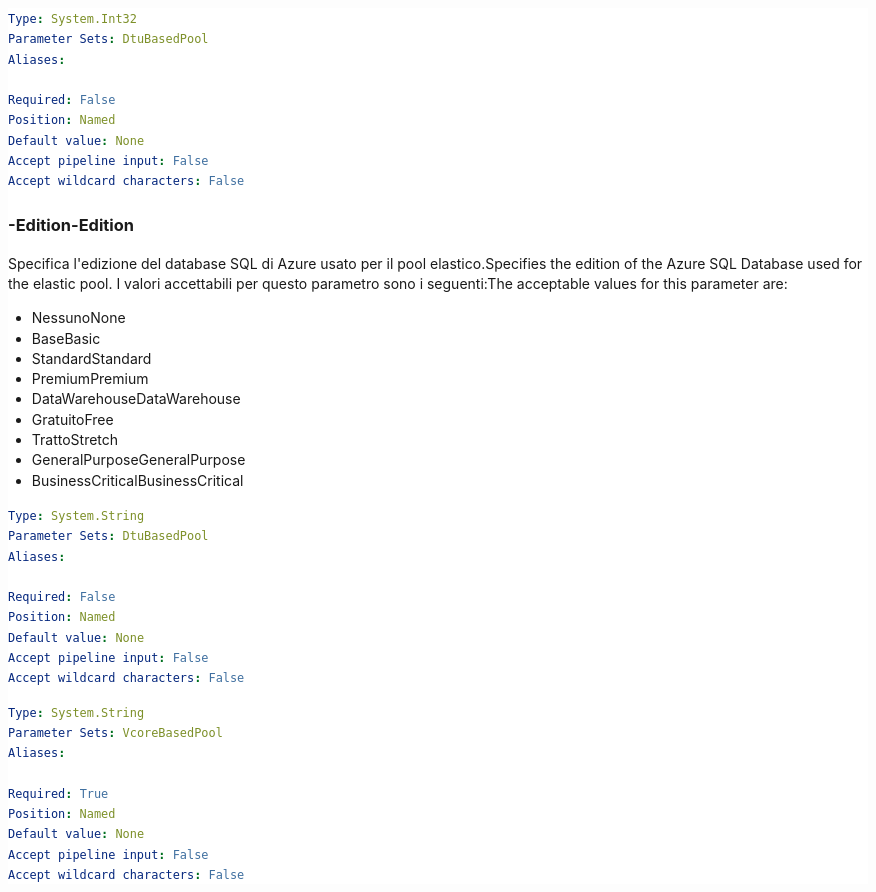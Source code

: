 ```yaml
Type: System.Int32
Parameter Sets: DtuBasedPool
Aliases:

Required: False
Position: Named
Default value: None
Accept pipeline input: False
Accept wildcard characters: False
```

### <span data-ttu-id="131de-157">-Edition</span><span class="sxs-lookup"><span data-stu-id="131de-157">-Edition</span></span>
<span data-ttu-id="131de-158">Specifica l'edizione del database SQL di Azure usato per il pool elastico.</span><span class="sxs-lookup"><span data-stu-id="131de-158">Specifies the edition of the Azure SQL Database used for the elastic pool.</span></span>
<span data-ttu-id="131de-159">I valori accettabili per questo parametro sono i seguenti:</span><span class="sxs-lookup"><span data-stu-id="131de-159">The acceptable values for this parameter are:</span></span>
- <span data-ttu-id="131de-160">Nessuno</span><span class="sxs-lookup"><span data-stu-id="131de-160">None</span></span>
- <span data-ttu-id="131de-161">Base</span><span class="sxs-lookup"><span data-stu-id="131de-161">Basic</span></span>
- <span data-ttu-id="131de-162">Standard</span><span class="sxs-lookup"><span data-stu-id="131de-162">Standard</span></span>
- <span data-ttu-id="131de-163">Premium</span><span class="sxs-lookup"><span data-stu-id="131de-163">Premium</span></span>
- <span data-ttu-id="131de-164">DataWarehouse</span><span class="sxs-lookup"><span data-stu-id="131de-164">DataWarehouse</span></span>
- <span data-ttu-id="131de-165">Gratuito</span><span class="sxs-lookup"><span data-stu-id="131de-165">Free</span></span>
- <span data-ttu-id="131de-166">Tratto</span><span class="sxs-lookup"><span data-stu-id="131de-166">Stretch</span></span>
- <span data-ttu-id="131de-167">GeneralPurpose</span><span class="sxs-lookup"><span data-stu-id="131de-167">GeneralPurpose</span></span>
- <span data-ttu-id="131de-168">BusinessCritical</span><span class="sxs-lookup"><span data-stu-id="131de-168">BusinessCritical</span></span>

```yaml
Type: System.String
Parameter Sets: DtuBasedPool
Aliases:

Required: False
Position: Named
Default value: None
Accept pipeline input: False
Accept wildcard characters: False
```

```yaml
Type: System.String
Parameter Sets: VcoreBasedPool
Aliases:

Required: True
Position: Named
Default value: None
Accept pipeline input: False
Accept wildcard characters: False
```
